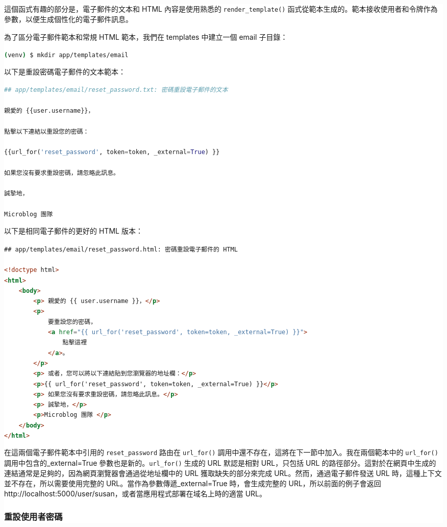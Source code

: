 這個函式有趣的部分是，電子郵件的文本和 HTML 內容是使用熟悉的 `render_template()` 函式從範本生成的。範本接收使用者和令牌作為參數，以便生成個性化的電子郵件訊息。

為了區分電子郵件範本和常規 HTML 範本，我們在 templates 中建立一個 email 子目錄：

```bash
(venv) $ mkdir app/templates/email
```

以下是重設密碼電子郵件的文本範本：

```python
## app/templates/email/reset_password.txt: 密碼重設電子郵件的文本

親愛的 {{user.username}}，

點擊以下連結以重設您的密碼：

{{url_for('reset_password', token=token, _external=True) }}

如果您沒有要求重設密碼，請忽略此訊息。

誠摯地，

Microblog 團隊
```

以下是相同電子郵件的更好的 HTML 版本：

```html
## app/templates/email/reset_password.html: 密碼重設電子郵件的 HTML

<!doctype html>
<html>
    <body>
        <p> 親愛的 {{ user.username }}，</p>
        <p>
            要重設您的密碼，
            <a href="{{ url_for('reset_password', token=token, _external=True) }}">
                點擊這裡
            </a>。
        </p>
        <p> 或者，您可以將以下連結貼到您瀏覽器的地址欄：</p>
        <p>{{ url_for('reset_password', token=token, _external=True) }}</p>
        <p> 如果您沒有要求重設密碼，請忽略此訊息。</p>
        <p> 誠摯地，</p>
        <p>Microblog 團隊 </p>
    </body>
</html>
```

在這兩個電子郵件範本中引用的 `reset_password` 路由在 `url_for()` 調用中還不存在，這將在下一節中加入。我在兩個範本中的 `url_for()` 調用中包含的_external=True 參數也是新的。`url_for()` 生成的 URL 默認是相對 URL，只包括 URL 的路徑部分。這對於在網頁中生成的連結通常是足夠的，因為網頁瀏覽器會通過從地址欄中的 URL 獲取缺失的部分來完成 URL。然而，通過電子郵件發送 URL 時，這種上下文並不存在，所以需要使用完整的 URL。當作為參數傳遞_external=True 時，會生成完整的 URL，所以前面的例子會返回 http://localhost:5000/user/susan，或者當應用程式部署在域名上時的適當 URL。

### 重設使用者密碼
